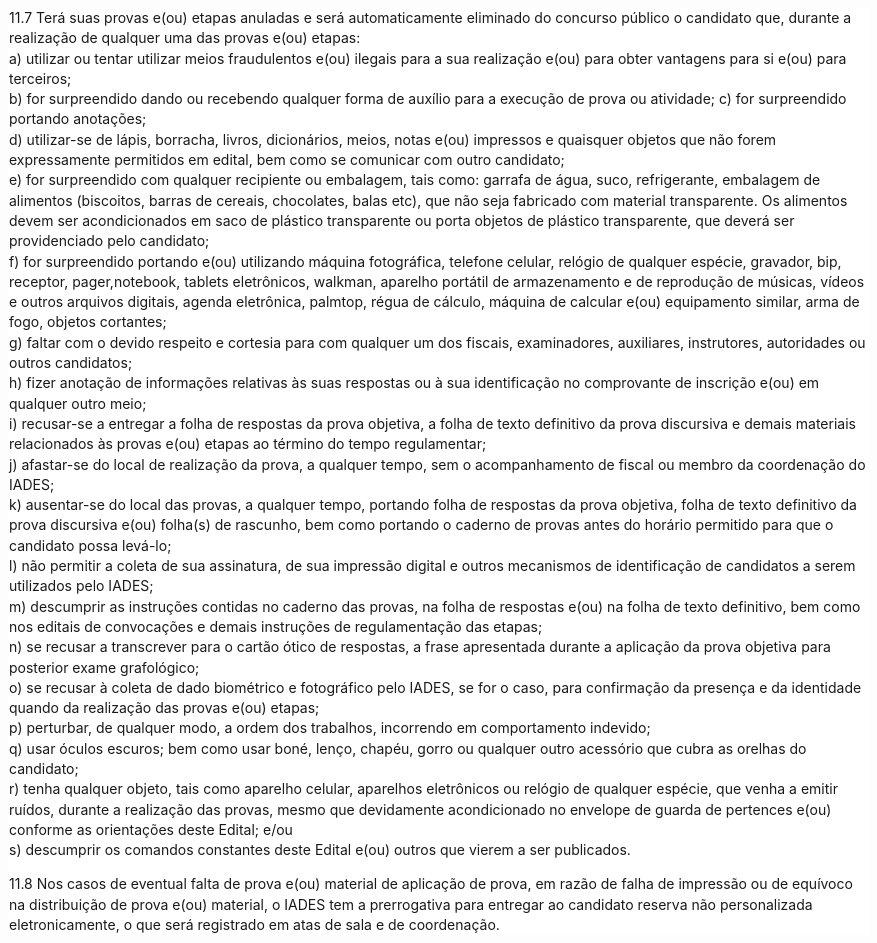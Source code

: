 11.7 Terá suas provas e(ou) etapas anuladas e será automaticamente eliminado do concurso público o candidato que, durante a realização de qualquer uma das provas e(ou) etapas:   
a) utilizar ou tentar utilizar meios fraudulentos e(ou) ilegais para a sua realização e(ou) para obter vantagens para si e(ou) para terceiros;    
b) for surpreendido dando ou recebendo qualquer forma de auxílio para a execução de prova ou atividade;
c) for surpreendido portando anotações;   
d) utilizar-se de lápis, borracha, livros, dicionários, meios, notas e(ou) impressos e quaisquer objetos que não forem expressamente permitidos em edital, bem como se comunicar com outro candidato;     
e) for surpreendido com qualquer recipiente ou embalagem, tais como: garrafa de água, suco, refrigerante, embalagem de alimentos (biscoitos, barras de cereais, chocolates, balas etc), que não seja fabricado com material transparente. Os alimentos devem ser acondicionados em saco de plástico transparente ou porta objetos de plástico transparente, que deverá ser providenciado pelo candidato;    
f) for surpreendido portando e(ou) utilizando máquina fotográfica, telefone celular, relógio de qualquer espécie, gravador, bip, receptor, pager,notebook, tablets eletrônicos, walkman, aparelho portátil de armazenamento e de reprodução de músicas, vídeos e outros arquivos digitais, agenda eletrônica, palmtop, régua de cálculo, máquina de calcular e(ou) equipamento similar, arma de fogo, objetos cortantes;     
g) faltar com o devido respeito e cortesia para com qualquer um dos fiscais, examinadores, auxiliares, instrutores, autoridades ou outros candidatos;    
h) fizer anotação de informações relativas às suas respostas ou à sua identificação no comprovante de inscrição e(ou) em qualquer outro meio;    
i) recusar-se a entregar a folha de respostas da prova objetiva, a folha de texto definitivo da prova discursiva e demais materiais relacionados às provas e(ou) etapas ao término do tempo regulamentar;    
j) afastar-se do local de realização da prova, a qualquer tempo, sem o acompanhamento de fiscal ou membro da coordenação do IADES;     
k) ausentar-se do local das provas, a qualquer tempo, portando folha de respostas da prova objetiva, folha de texto definitivo da prova discursiva e(ou) folha(s) de rascunho, bem como portando o caderno de provas antes do horário permitido para que o candidato possa levá-lo;     
l) não permitir a coleta de sua assinatura, de sua impressão digital e outros mecanismos de identificação de candidatos a serem utilizados pelo IADES;    
m) descumprir as instruções contidas no caderno das provas, na folha de respostas e(ou) na folha de texto definitivo, bem como nos editais de convocações e demais instruções de regulamentação das etapas;     
n) se recusar a transcrever para o cartão ótico de respostas, a frase apresentada durante a aplicação da prova objetiva para posterior exame grafológico;    
o) se recusar à coleta de dado biométrico e fotográfico pelo IADES, se for o caso, para confirmação da presença e da identidade quando da realização das provas e(ou) etapas;   
p) perturbar, de qualquer modo, a ordem dos trabalhos, incorrendo em comportamento indevido;    
q) usar óculos escuros; bem como usar boné, lenço, chapéu, gorro ou qualquer outro acessório que cubra as orelhas do candidato;    
r) tenha qualquer objeto, tais como aparelho celular, aparelhos eletrônicos ou relógio de qualquer espécie, que venha a emitir ruídos, durante a realização das provas, mesmo que devidamente acondicionado no envelope de guarda de pertences e(ou) conforme as orientações deste Edital; e/ou   
s) descumprir os comandos constantes deste Edital e(ou) outros que vierem a ser publicados.

11.8 Nos casos de eventual falta de prova e(ou) material de aplicação de prova, em razão de falha de impressão ou de equívoco na distribuição de prova e(ou) material, o IADES tem a prerrogativa para entregar ao candidato reserva não personalizada eletronicamente, o que será registrado em atas de sala e de coordenação.
